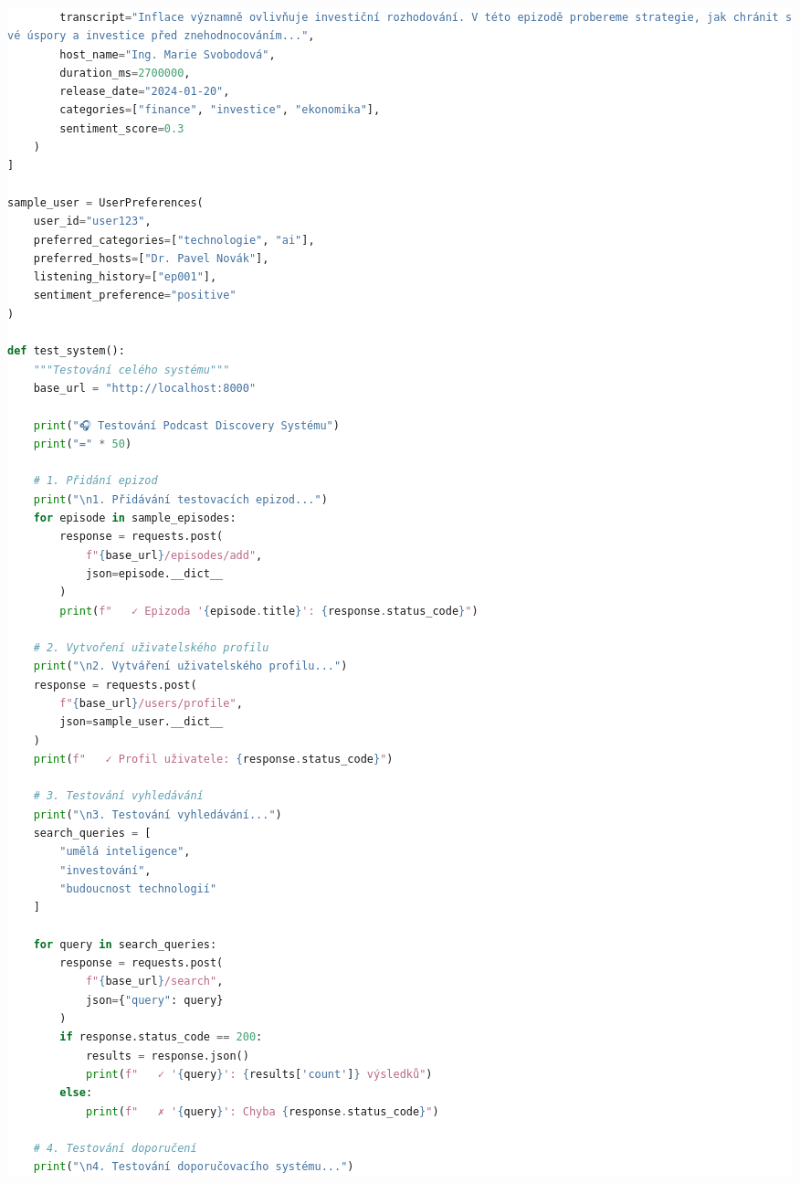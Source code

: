````python
        transcript="Inflace významně ovlivňuje investiční rozhodování. V této epizodě probereme strategie, jak chránit své úspory a investice před znehodnocováním...",
        host_name="Ing. Marie Svobodová",
        duration_ms=2700000,
        release_date="2024-01-20",
        categories=["finance", "investice", "ekonomika"],
        sentiment_score=0.3
    )
]

sample_user = UserPreferences(
    user_id="user123",
    preferred_categories=["technologie", "ai"],
    preferred_hosts=["Dr. Pavel Novák"],
    listening_history=["ep001"],
    sentiment_preference="positive"
)

def test_system():
    """Testování celého systému"""
    base_url = "http://localhost:8000"
    
    print("🎧 Testování Podcast Discovery Systému")
    print("=" * 50)
    
    # 1. Přidání epizod
    print("\n1. Přidávání testovacích epizod...")
    for episode in sample_episodes:
        response = requests.post(
            f"{base_url}/episodes/add",
            json=episode.__dict__
        )
        print(f"   ✓ Epizoda '{episode.title}': {response.status_code}")
    
    # 2. Vytvoření uživatelského profilu
    print("\n2. Vytváření uživatelského profilu...")
    response = requests.post(
        f"{base_url}/users/profile",
        json=sample_user.__dict__
    )
    print(f"   ✓ Profil uživatele: {response.status_code}")
    
    # 3. Testování vyhledávání
    print("\n3. Testování vyhledávání...")
    search_queries = [
        "umělá inteligence",
        "investování",
        "budoucnost technologií"
    ]
    
    for query in search_queries:
        response = requests.post(
            f"{base_url}/search",
            json={"query": query}
        )
        if response.status_code == 200:
            results = response.json()
            print(f"   ✓ '{query}': {results['count']} výsledků")
        else:
            print(f"   ✗ '{query}': Chyba {response.status_code}")
    
    # 4. Testování doporučení
    print("\n4. Testování doporučovacího systému...")
````